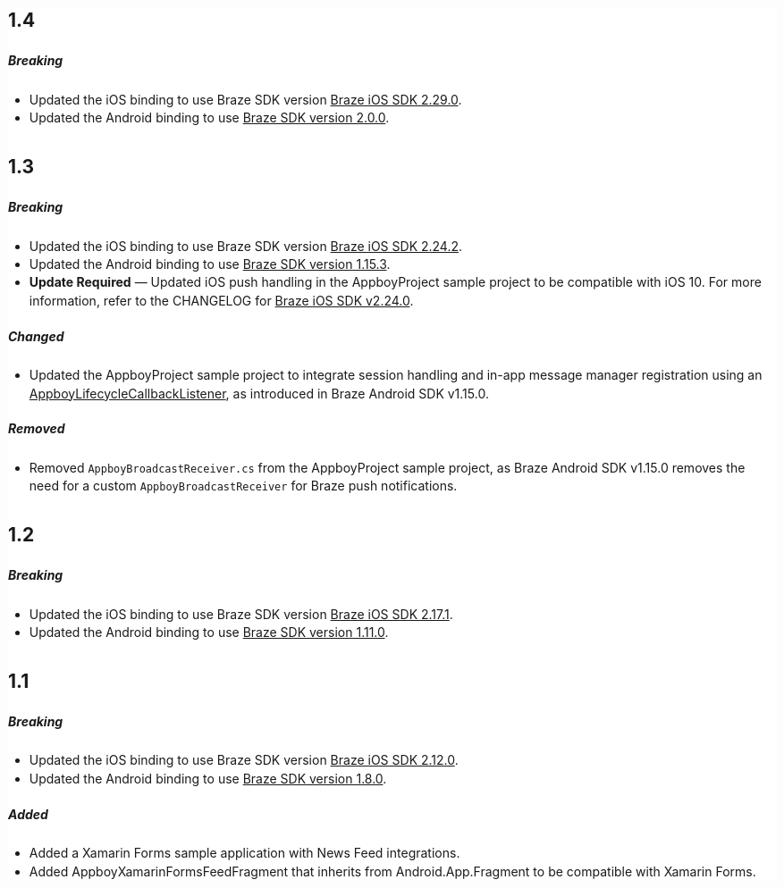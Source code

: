 ## 1.4

##### Breaking
- Updated the iOS binding to use Braze SDK version [Braze iOS SDK 2.29.0](https://github.com/Appboy/appboy-ios-sdk/releases/tag/2.29.0).
- Updated the Android binding to use [Braze SDK version 2.0.0](https://github.com/Appboy/appboy-android-sdk/blob/master/CHANGELOG.md#200).

## 1.3

##### Breaking
- Updated the iOS binding to use Braze SDK version [Braze iOS SDK 2.24.2](https://github.com/Appboy/appboy-ios-sdk/releases/tag/2.24.2).
- Updated the Android binding to use [Braze SDK version 1.15.3](https://github.com/Appboy/appboy-android-sdk/blob/master/CHANGELOG.md#1153).
- **Update Required** — Updated iOS push handling in the AppboyProject sample project to be compatible with iOS 10. For more information, refer to the CHANGELOG for [Braze iOS SDK v2.24.0](https://github.com/Appboy/appboy-ios-sdk/blob/master/CHANGELOG.md#2240).

##### Changed
- Updated the AppboyProject sample project to integrate session handling and in-app message manager registration using an [AppboyLifecycleCallbackListener](https://github.com/Appboy/appboy-android-sdk/blob/master/android-sdk-ui/src/com/appboy/AppboyLifecycleCallbackListener.java), as introduced in Braze Android SDK v1.15.0.

##### Removed
- Removed `AppboyBroadcastReceiver.cs` from the AppboyProject sample project, as Braze Android SDK v1.15.0 removes the need for a custom `AppboyBroadcastReceiver` for Braze push notifications.

## 1.2

##### Breaking
- Updated the iOS binding to use Braze SDK version [Braze iOS SDK 2.17.1](https://github.com/Appboy/appboy-ios-sdk/releases/tag/2.17.1).
- Updated the Android binding to use [Braze SDK version 1.11.0](https://github.com/Appboy/appboy-android-sdk/blob/master/CHANGELOG.md#1110).

## 1.1

##### Breaking
- Updated the iOS binding to use Braze SDK version [Braze iOS SDK 2.12.0](https://github.com/Appboy/appboy-ios-sdk/releases/tag/2.12.0).
- Updated the Android binding to use [Braze SDK version 1.8.0](https://github.com/Appboy/appboy-android-sdk/blob/master/CHANGELOG.md#180).

##### Added
- Added a Xamarin Forms sample application with News Feed integrations.
- Added AppboyXamarinFormsFeedFragment that inherits from Android.App.Fragment to be compatible with Xamarin Forms.
